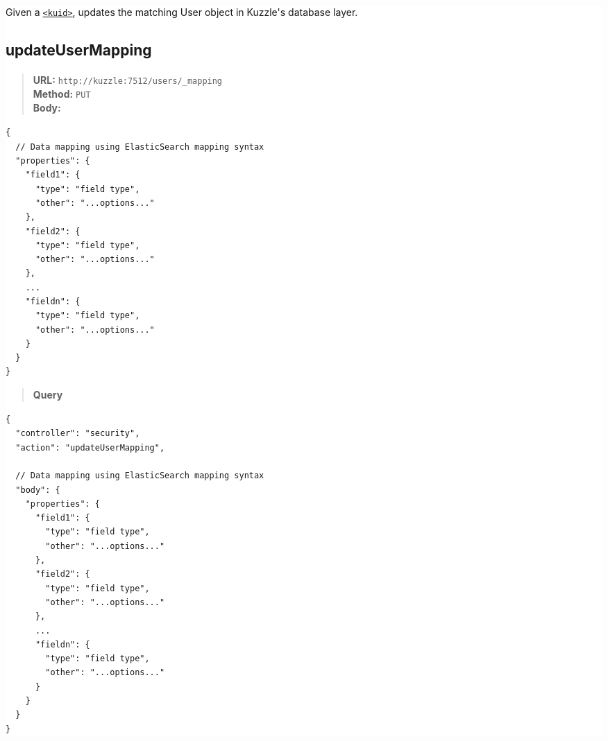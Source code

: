Given a [`<kuid>`](/guide/#the-kuzzle-user-identifier), updates the matching User object in Kuzzle's database layer.


## updateUserMapping

<section class="http"></section>

>**URL:** `http://kuzzle:7512/users/_mapping`  
>**Method:** `PUT`  
>**Body:**

<section class="http"></section>

```litcoffee
{
  // Data mapping using ElasticSearch mapping syntax
  "properties": {
    "field1": {
      "type": "field type",
      "other": "...options..."
    },
    "field2": {
      "type": "field type",
      "other": "...options..."
    },
    ...
    "fieldn": {
      "type": "field type",
      "other": "...options..."
    }
  }
}
```

<section class="others"></section>

>**Query**

<section class="others"></section>

```litcoffee
{
  "controller": "security",
  "action": "updateUserMapping",

  // Data mapping using ElasticSearch mapping syntax
  "body": {
    "properties": {
      "field1": {
        "type": "field type",
        "other": "...options..."
      },
      "field2": {
        "type": "field type",
        "other": "...options..."
      },
      ...
      "fieldn": {
        "type": "field type",
        "other": "...options..."
      }
    }
  }
}
```
